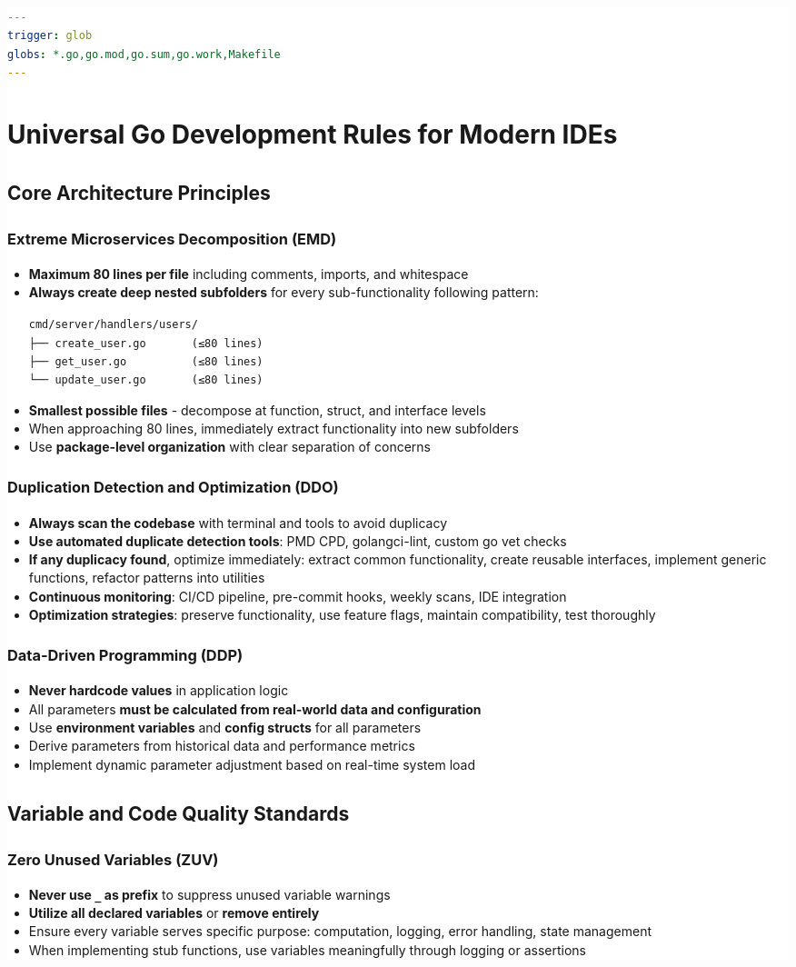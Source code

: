 ```yaml
---
trigger: glob
globs: *.go,go.mod,go.sum,go.work,Makefile
---
```


# Universal Go Development Rules for Modern IDEs

## Core Architecture Principles

### Extreme Microservices Decomposition (EMD)
- **Maximum 80 lines per file** including comments, imports, and whitespace
- **Always create deep nested subfolders** for every sub-functionality following pattern:
  ```
  cmd/server/handlers/users/
  ├── create_user.go       (≤80 lines)
  ├── get_user.go          (≤80 lines)
  └── update_user.go       (≤80 lines)
  ```
- **Smallest possible files** - decompose at function, struct, and interface levels
- When approaching 80 lines, immediately extract functionality into new subfolders
- Use **package-level organization** with clear separation of concerns

### Duplication Detection and Optimization (DDO)
- **Always scan the codebase** with terminal and tools to avoid duplicacy
- **Use automated duplicate detection tools**: PMD CPD, golangci-lint, custom go vet checks
- **If any duplicacy found**, optimize immediately: extract common functionality, create reusable interfaces, implement generic functions, refactor patterns into utilities
- **Continuous monitoring**: CI/CD pipeline, pre-commit hooks, weekly scans, IDE integration
- **Optimization strategies**: preserve functionality, use feature flags, maintain compatibility, test thoroughly

### Data-Driven Programming (DDP)
- **Never hardcode values** in application logic
- All parameters **must be calculated from real-world data and configuration**
- Use **environment variables** and **config structs** for all parameters
- Derive parameters from historical data and performance metrics
- Implement dynamic parameter adjustment based on real-time system load

## Variable and Code Quality Standards

### Zero Unused Variables (ZUV)
- **Never use `_` as prefix** to suppress unused variable warnings
- **Utilize all declared variables** or **remove entirely**
- Ensure every variable serves specific purpose: computation, logging, error handling, state management
- When implementing stub functions, use variables meaningfully through logging or assertions
